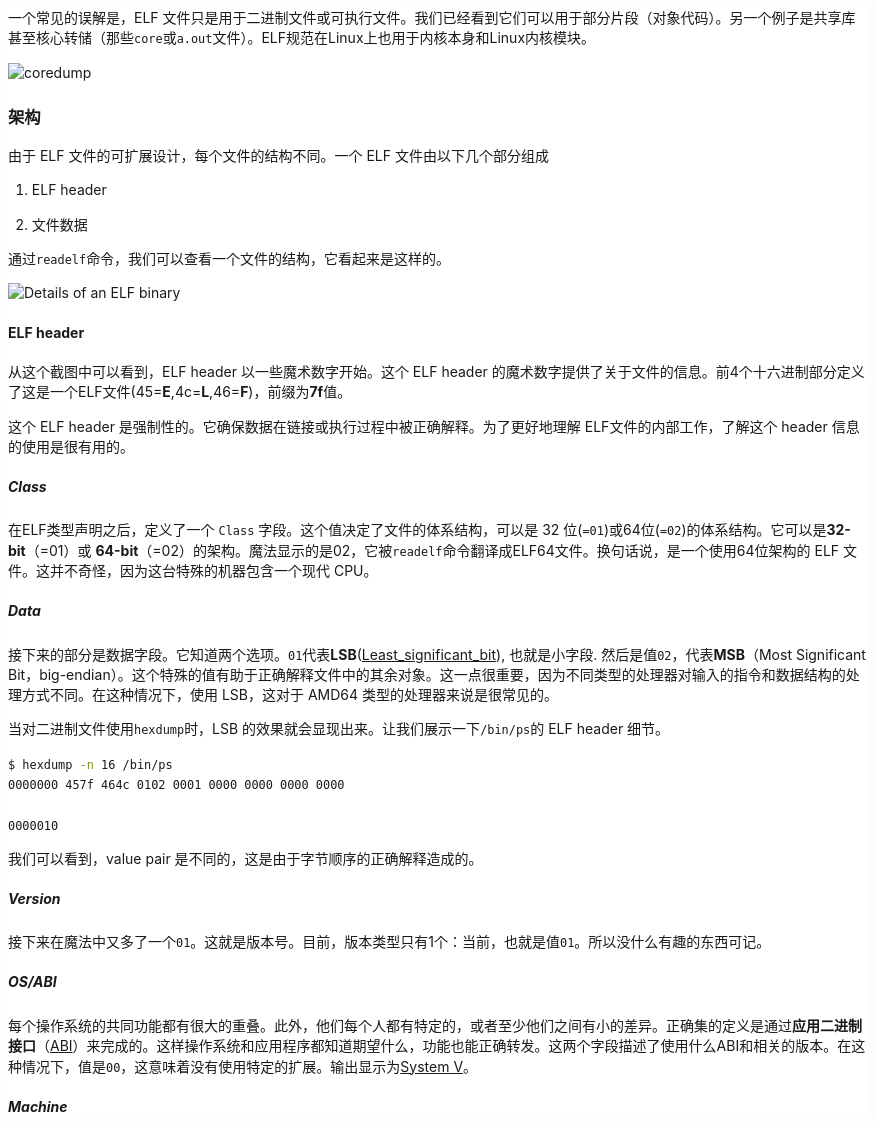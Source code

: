 一个常见的误解是，ELF 文件只是用于二进制文件或可执行文件。我们已经看到它们可以用于部分片段（对象代码）。另一个例子是共享库甚至核心转储（那些`core`或`a.out`文件）。ELF规范在Linux上也用于内核本身和Linux内核模块。

![coredump](https://fastly.jsdelivr.net/gh/jnhu76/Image-Hosting/img/20210217161516.png)

### 架构

由于 ELF 文件的可扩展设计，每个文件的结构不同。一个 ELF 文件由以下几个部分组成

1. ELF header

2. 文件数据

通过`readelf`命令，我们可以查看一个文件的结构，它看起来是这样的。

![Details of an ELF binary](https://fastly.jsdelivr.net/gh/jnhu76/Image-Hosting/img/20210217161428.png)

#### ELF header

从这个截图中可以看到，ELF header 以一些魔术数字开始。这个 ELF header 的魔术数字提供了关于文件的信息。前4个十六进制部分定义了这是一个ELF文件(45=**E**,4c=**L**,46=**F**)，前缀为**7f**值。

这个 ELF header 是强制性的。它确保数据在链接或执行过程中被正确解释。为了更好地理解 ELF文件的内部工作，了解这个 header 信息的使用是很有用的。

##### Class

在ELF类型声明之后，定义了一个 `Class` 字段。这个值决定了文件的体系结构，可以是 32 位(`=01`)或64位(`=02`)的体系结构。它可以是**32-bit**（=01）或 **64-bit**（=02）的架构。魔法显示的是02，它被`readelf`命令翻译成ELF64文件。换句话说，是一个使用64位架构的 ELF 文件。这并不奇怪，因为这台特殊的机器包含一个现代 CPU。

##### Data

接下来的部分是数据字段。它知道两个选项。`01`代表**LSB**([Least_significant_bit](https://en.wikipedia.org/wiki/Least_significant_bit)), 也就是小字段. 然后是值`02`，代表**MSB**（Most Significant Bit，big-endian）。这个特殊的值有助于正确解释文件中的其余对象。这一点很重要，因为不同类型的处理器对输入的指令和数据结构的处理方式不同。在这种情况下，使用 LSB，这对于 AMD64 类型的处理器来说是很常见的。

当对二进制文件使用`hexdump`时，LSB 的效果就会显现出来。让我们展示一下`/bin/ps`的 ELF header 细节。

```bash
$ hexdump -n 16 /bin/ps
0000000 457f 464c 0102 0001 0000 0000 0000 0000

0000010
```

我们可以看到，value pair 是不同的，这是由于字节顺序的正确解释造成的。

##### Version

接下来在魔法中又多了一个`01`。这就是版本号。目前，版本类型只有1个：当前，也就是值`01`。所以没什么有趣的东西可记。

##### OS/ABI

每个操作系统的共同功能都有很大的重叠。此外，他们每个人都有特定的，或者至少他们之间有小的差异。正确集的定义是通过**应用二进制接口**（[ABI](https://en.wikipedia.org/wiki/Application_binary_interface)）来完成的。这样操作系统和应用程序都知道期望什么，功能也能正确转发。这两个字段描述了使用什么ABI和相关的版本。在这种情况下，值是`00`，这意味着没有使用特定的扩展。输出显示为[System V](https://en.wikipedia.org/wiki/UNIX_System_V)。

##### Machine
